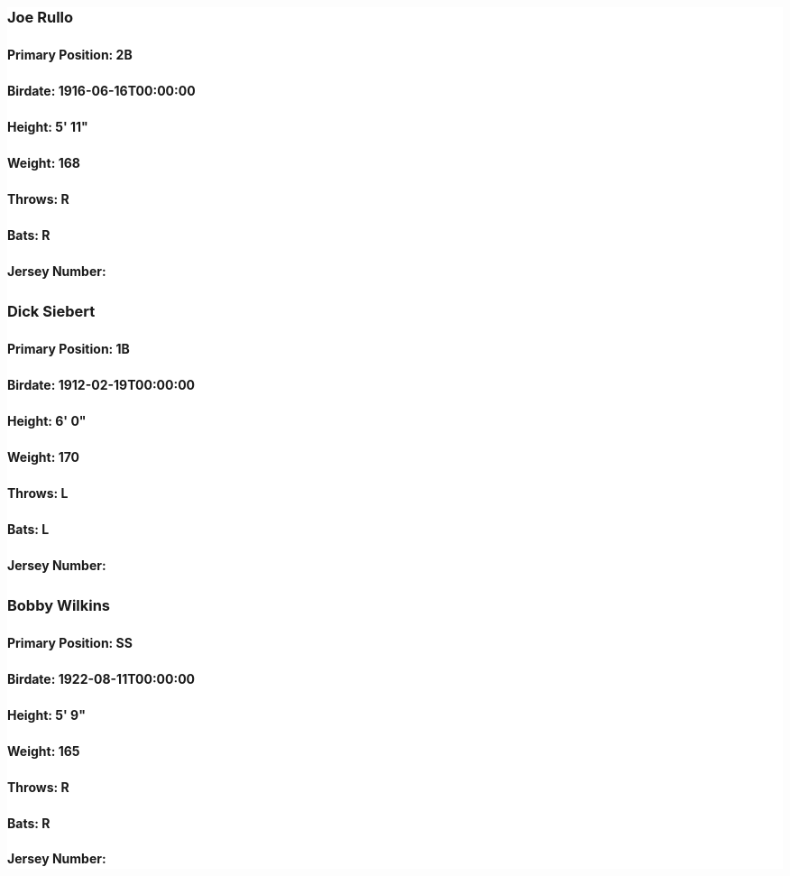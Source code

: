 ### Joe Rullo
#### Primary Position: 2B
#### Birdate: 1916-06-16T00:00:00
#### Height: 5' 11"
#### Weight: 168
#### Throws: R
#### Bats: R
#### Jersey Number: 
### Dick Siebert
#### Primary Position: 1B
#### Birdate: 1912-02-19T00:00:00
#### Height: 6' 0"
#### Weight: 170
#### Throws: L
#### Bats: L
#### Jersey Number: 
### Bobby Wilkins
#### Primary Position: SS
#### Birdate: 1922-08-11T00:00:00
#### Height: 5' 9"
#### Weight: 165
#### Throws: R
#### Bats: R
#### Jersey Number: 